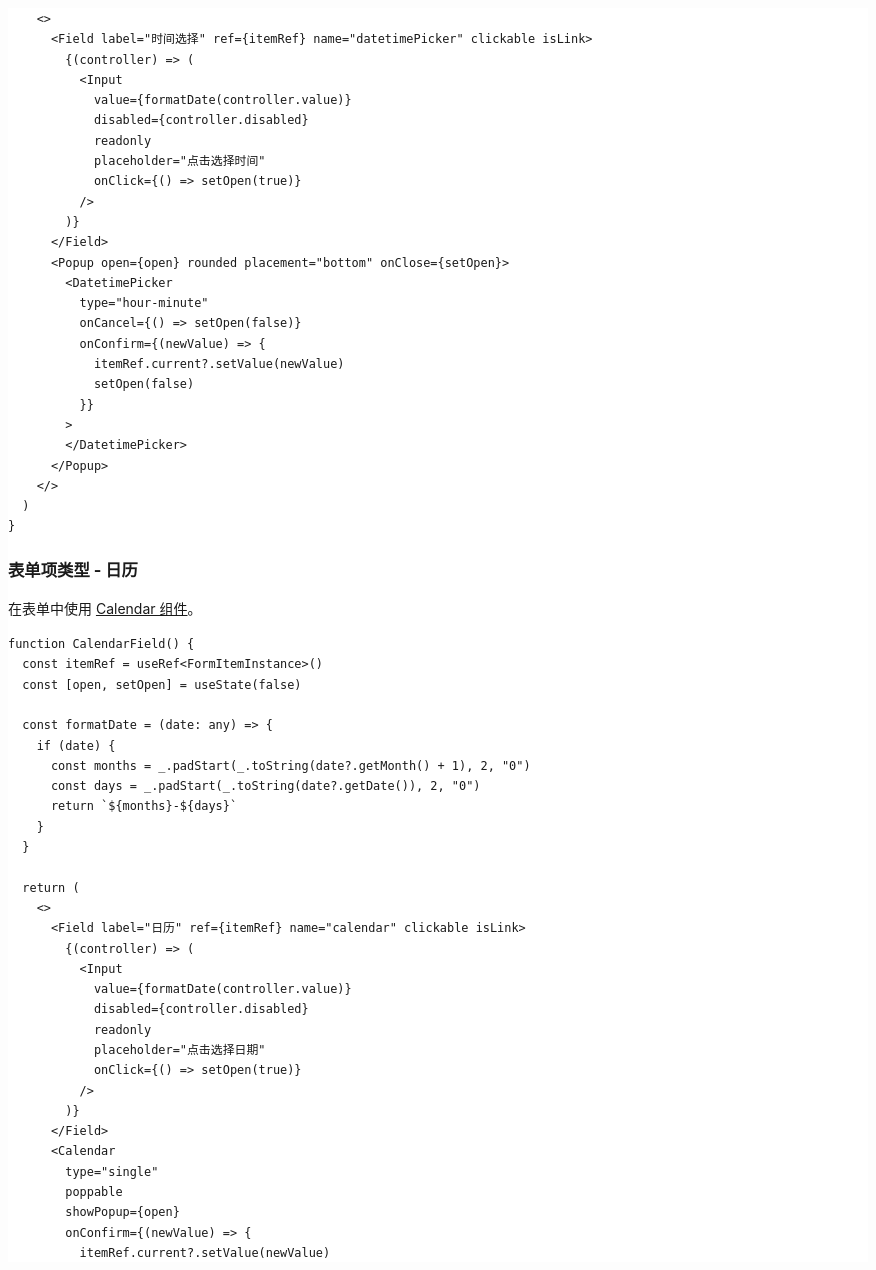 ```tsx
    <>
      <Field label="时间选择" ref={itemRef} name="datetimePicker" clickable isLink>
        {(controller) => (
          <Input
            value={formatDate(controller.value)}
            disabled={controller.disabled}
            readonly
            placeholder="点击选择时间"
            onClick={() => setOpen(true)}
          />
        )}
      </Field>
      <Popup open={open} rounded placement="bottom" onClose={setOpen}>
        <DatetimePicker
          type="hour-minute"
          onCancel={() => setOpen(false)}
          onConfirm={(newValue) => {
            itemRef.current?.setValue(newValue)
            setOpen(false)
          }}
        >
        </DatetimePicker>
      </Popup>
    </>
  )
}
```

### 表单项类型 - 日历

在表单中使用 [Calendar 组件](/components/calendar)。

```tsx
function CalendarField() {
  const itemRef = useRef<FormItemInstance>()
  const [open, setOpen] = useState(false)

  const formatDate = (date: any) => {
    if (date) {
      const months = _.padStart(_.toString(date?.getMonth() + 1), 2, "0")
      const days = _.padStart(_.toString(date?.getDate()), 2, "0")
      return `${months}-${days}`
    }
  }

  return (
    <>
      <Field label="日历" ref={itemRef} name="calendar" clickable isLink>
        {(controller) => (
          <Input
            value={formatDate(controller.value)}
            disabled={controller.disabled}
            readonly
            placeholder="点击选择日期"
            onClick={() => setOpen(true)}
          />
        )}
      </Field>
      <Calendar
        type="single"
        poppable
        showPopup={open}
        onConfirm={(newValue) => {
          itemRef.current?.setValue(newValue)
```